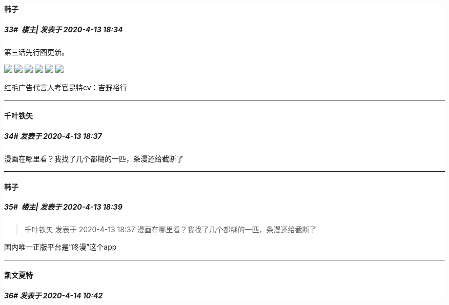 ####  韩子  
##### 33#         楼主| 发表于 2020-4-13 18:34




第三话先行图更新。

<img src="http://wx1.sinaimg.cn/large/0068TvVBgy1gds91y5g2lj30ku0bqwf6.jpg" referrerpolicy="no-referrer">
<img src="http://wx3.sinaimg.cn/large/0068TvVBgy1gds91zbi50j30ku0bq75e.jpg" referrerpolicy="no-referrer">
<img src="http://wx2.sinaimg.cn/large/0068TvVBgy1gds920cnsmj30ku0bqgmc.jpg" referrerpolicy="no-referrer">
<img src="http://wx1.sinaimg.cn/large/0068TvVBgy1gds921enebj30ku0bqwfv.jpg" referrerpolicy="no-referrer">
<img src="http://wx1.sinaimg.cn/large/0068TvVBly1gds92yxeolj30ku0bq75g.jpg" referrerpolicy="no-referrer">
<img src="http://wx1.sinaimg.cn/large/0068TvVBly1gds92zepeoj30ku0bqta9.jpg" referrerpolicy="no-referrer">

红毛广告代言人考官昆特cv：吉野裕行







-----

####  千叶铁矢  
##### 34#       发表于 2020-4-13 18:37




漫画在哪里看？我找了几个都糊的一匹，条漫还给截断了







-----

####  韩子  
##### 35#         楼主| 发表于 2020-4-13 18:39



<blockquote>千叶铁矢 发表于 2020-4-13 18:37
漫画在哪里看？我找了几个都糊的一匹，条漫还给截断了</blockquote>
国内唯一正版平台是“咚漫”这个app







-----

####  凯文夏特  
##### 36#       发表于 2020-4-14 10:42
